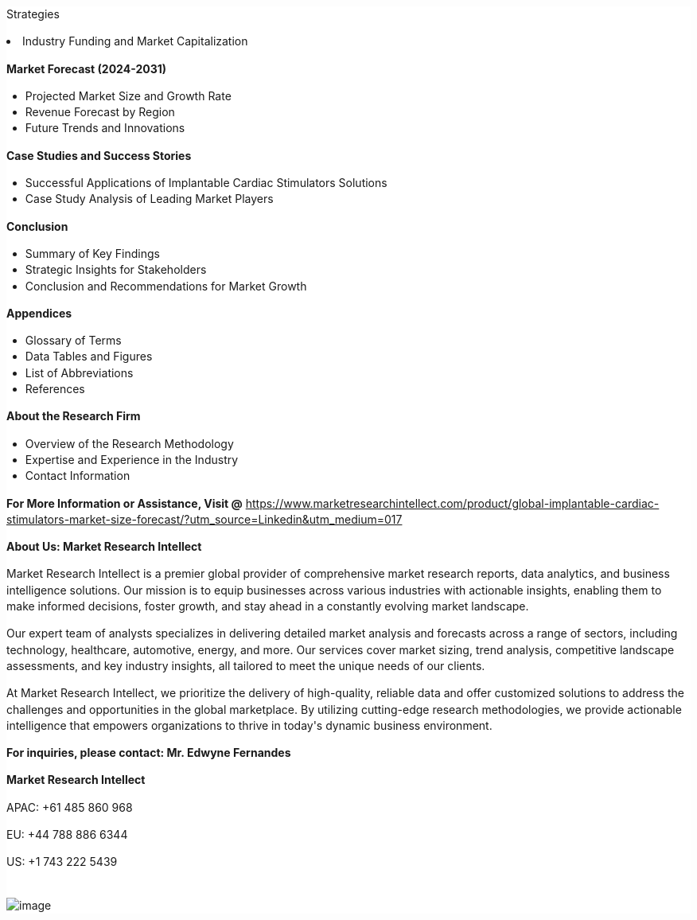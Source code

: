 Strategies</li><li>Industry Funding and Market Capitalization</li></ul><p><strong>Market Forecast (2024-2031)</strong></p><ul><li>Projected Market Size and Growth Rate</li><li>Revenue Forecast by Region</li><li>Future Trends and Innovations</li></ul><p><strong>Case Studies and Success Stories</strong></p><ul><li>Successful Applications of Implantable Cardiac Stimulators Solutions</li><li>Case Study Analysis of Leading Market Players</li></ul><p><strong>Conclusion</strong></p><ul><li>Summary of Key Findings</li><li>Strategic Insights for Stakeholders</li><li>Conclusion and Recommendations for Market Growth</li></ul><p><strong>Appendices</strong></p><ul><li>Glossary of Terms</li><li>Data Tables and Figures</li><li>List of Abbreviations</li><li>References</li></ul><p><strong>About the Research Firm</strong></p><ul><li>Overview of the Research Methodology</li><li>Expertise and Experience in the Industry</li><li>Contact Information</li></ul></div><div class="article-main__content" data-test-id="publishing-text-block"><p><span class="font-[700]"><strong>For More Information or Assistance, Visit @</strong>&nbsp;<a href="https://www.marketresearchintellect.com/product/global-implantable-cardiac-stimulators-market-size-forecast/?utm_source=Linkedin&utm_medium=017">https://www.marketresearchintellect.com/product/global-implantable-cardiac-stimulators-market-size-forecast/?utm_source=Linkedin&utm_medium=017</a></span></p><p><strong>About Us: Market Research Intellect</strong></p><p>Market Research Intellect is a premier global provider of comprehensive market research reports, data analytics, and business intelligence solutions. Our mission is to equip businesses across various industries with actionable insights, enabling them to make informed decisions, foster growth, and stay ahead in a constantly evolving market landscape.</p><p>Our expert team of analysts specializes in delivering detailed market analysis and forecasts across a range of sectors, including technology, healthcare, automotive, energy, and more. Our services cover market sizing, trend analysis, competitive landscape assessments, and key industry insights, all tailored to meet the unique needs of our clients.</p><p>At Market Research Intellect, we prioritize the delivery of high-quality, reliable data and offer customized solutions to address the challenges and opportunities in the global marketplace. By utilizing cutting-edge research methodologies, we provide actionable intelligence that empowers organizations to thrive in today's dynamic business environment.</p><p><strong>For inquiries, please contact: Mr. Edwyne Fernandes</strong></p><p><strong>Market Research Intellect</strong></p><p>APAC: +61 485 860 968</p><p>EU: +44 788 886 6344</p><p>US: +1 743 222 5439</p></div><div class="article-main__content" data-test-id="publishing-text-block">&nbsp;</div>
![image](https://github.com/user-attachments/assets/55398fe4-956a-41bd-8c50-fec30763d6b4)
